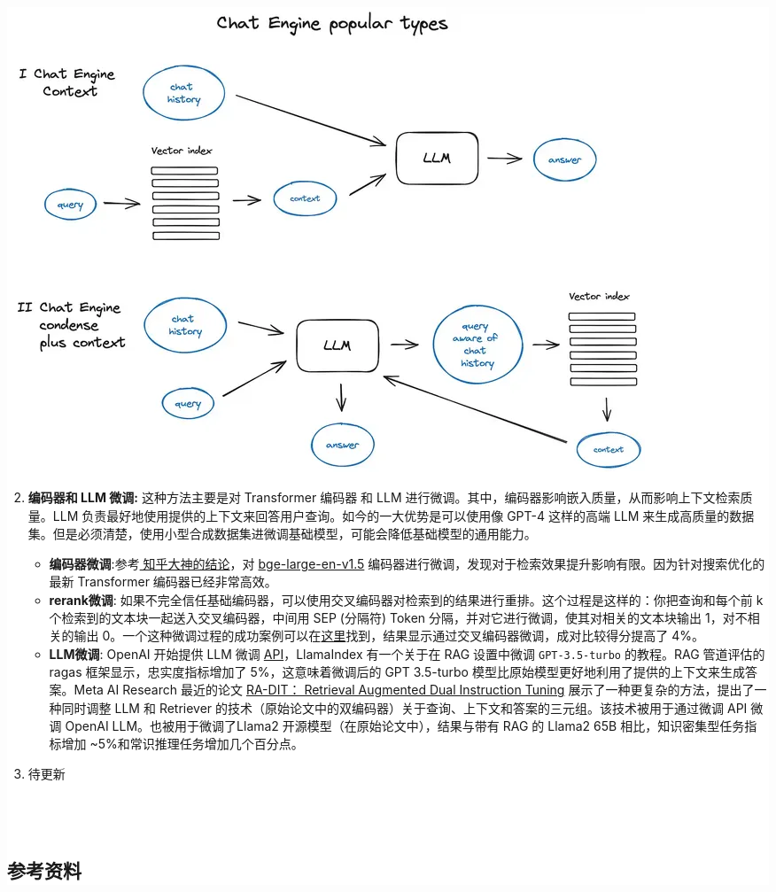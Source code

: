 ![1709808067763](image/16_Advanced_RAG/1709808067763.png)


2. **编码器和 LLM 微调:** 这种方法主要是对 Transformer 编码器 和 LLM 进行微调。其中，编码器影响嵌入质量，从而影响上下文检索质量。LLM 负责最好地使用提供的上下文来回答用户查询。如今的一大优势是可以使用像 GPT-4 这样的高端 LLM 来生成高质量的数据集。但是必须清楚，使用小型合成数据集进微调基础模型，可能会降低基础模型的通用能力。

   * **编码器微调**:参考[ 知乎大神的结论](https://zhuanlan.zhihu.com/p/674755232)，对 [bge-large-en-v1.5](https://link.zhihu.com/?target=https%3A//huggingface.co/BAAI/bge-large-en-v1.5) 编码器进行微调，发现对于检索效果提升影响有限。因为针对搜索优化的最新 Transformer 编码器已经非常高效。
   * **rerank微调**: 如果不完全信任基础编码器，可以使用交叉编码器对检索到的结果进行重排。这个过程是这样的：你把查询和每个前 k 个检索到的文本块一起送入交叉编码器，中间用 SEP (分隔符) Token 分隔，并对它进行微调，使其对相关的文本块输出 1，对不相关的输出 0。一个这种微调过程的成功案例可以在[这里](https://link.zhihu.com/?target=https%3A//docs.llamaindex.ai/en/latest/examples/finetuning/cross_encoder_finetuning/cross_encoder_finetuning.html%23)找到，结果显示通过交叉编码器微调，成对比较得分提高了 4%。
   * **LLM微调**: OpenAI 开始提供 LLM 微调 [API](https://link.zhihu.com/?target=https%3A//platform.openai.com/docs/guides/fine-tuning)，LlamaIndex 有一个关于在 RAG 设置中微调 `GPT-3.5-turbo` 的教程。RAG 管道评估的 ragas 框架显示，忠实度指标增加了 5%，这意味着微调后的 GPT 3.5-turbo 模型比原始模型更好地利用了提供的上下文来生成答案。Meta AI Research 最近的论文 [RA-DIT： Retrieval Augmented Dual Instruction Tuning](https://link.zhihu.com/?target=https%3A//arxiv.org/pdf/2310.01352.pdf) 展示了一种更复杂的方法，提出了一种同时调整 LLM 和 Retriever 的技术（原始论文中的双编码器）关于查询、上下文和答案的三元组。该技术被用于通过微调 API 微调 OpenAI LLM。也被用于微调了Llama2 开源模型（在原始论文中），结果与带有 RAG 的 Llama2 65B 相比，知识密集型任务指标增加 ~5%和常识推理任务增加几个百分点。
3. 待更新

<br />


<br />


## 参考资料
